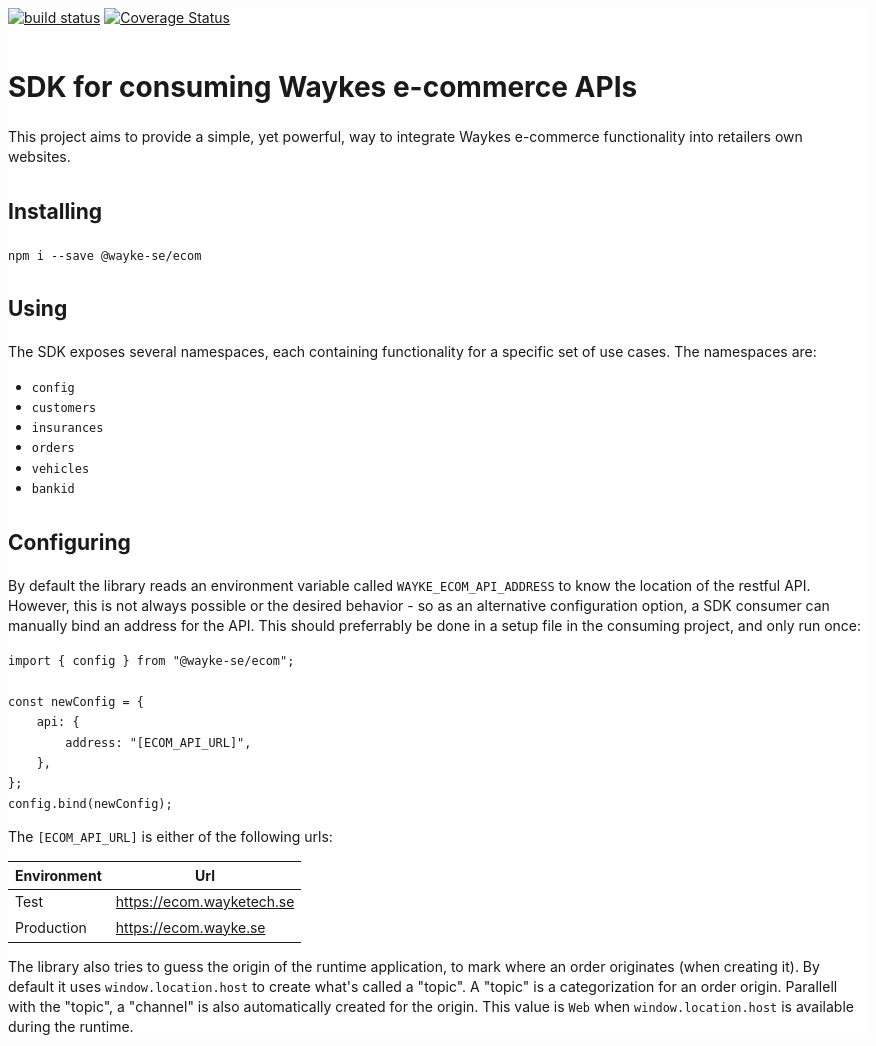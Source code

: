 [![build status](https://api.travis-ci.org/wayke-se/wayke-ecom-js.svg?branch=master)](https://api.travis-ci.org/wayke-se/wayke-ecom-js.svg?branch=master)
[![Coverage Status](https://coveralls.io/repos/github/wayke-se/wayke-ecom-js/badge.svg?branch=master)](https://coveralls.io/github/wayke-se/wayke-ecom-js?branch=master)

# SDK for consuming Waykes e-commerce APIs

This project aims to provide a simple, yet powerful, way to integrate Waykes e-commerce functionality into retailers own websites.

## Installing

    npm i --save @wayke-se/ecom

## Using

The SDK exposes several namespaces, each containing functionality for a specific set of use cases. The namespaces are:
- `config`
- `customers`
- `insurances`
- `orders`
- `vehicles`
- `bankid`

## Configuring

By default the library reads an environment variable called `WAYKE_ECOM_API_ADDRESS` to know the location of the restful API. However, this is not always possible or the desired behavior - so as an alternative configuration option, a SDK consumer can manually bind an address for the API. This should preferrably be done in a setup file in the consuming project, and only run once:

    import { config } from "@wayke-se/ecom";

    const newConfig = {
        api: {
            address: "[ECOM_API_URL]",
        },
    };
    config.bind(newConfig);

The `[ECOM_API_URL]` is either of the following urls:

| Environment | Url |
| ----------- | --- |
| Test | https://ecom.wayketech.se |
| Production | https://ecom.wayke.se |

The library also tries to guess the origin of the runtime application, to mark where an order originates (when creating it). By default it uses `window.location.host` to create what's called a "topic". A "topic" is a categorization for an order origin. Parallell with the "topic", a "channel" is also automatically created for the origin. This value is `Web` when `window.location.host` is available during the runtime.
